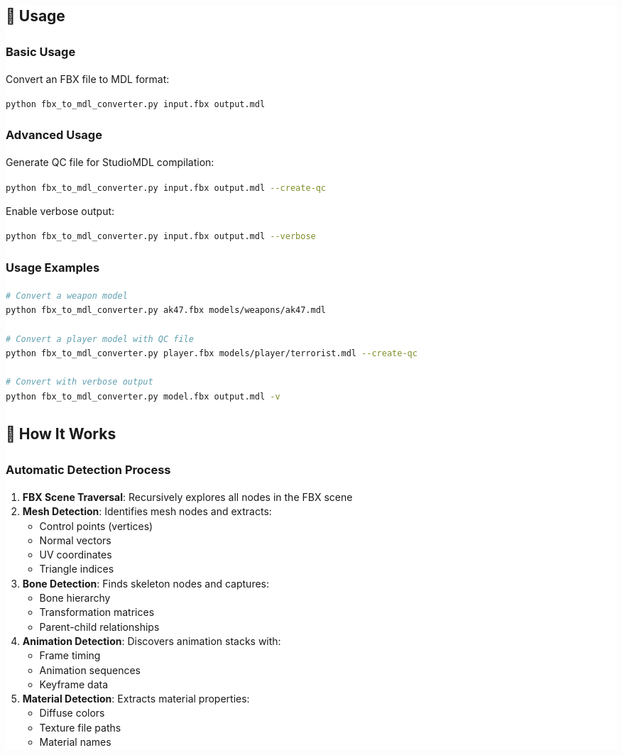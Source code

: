 ## 📖 Usage

### Basic Usage

Convert an FBX file to MDL format:

```bash
python fbx_to_mdl_converter.py input.fbx output.mdl
```

### Advanced Usage

Generate QC file for StudioMDL compilation:

```bash
python fbx_to_mdl_converter.py input.fbx output.mdl --create-qc
```

Enable verbose output:

```bash
python fbx_to_mdl_converter.py input.fbx output.mdl --verbose
```

### Usage Examples

```bash
# Convert a weapon model
python fbx_to_mdl_converter.py ak47.fbx models/weapons/ak47.mdl

# Convert a player model with QC file
python fbx_to_mdl_converter.py player.fbx models/player/terrorist.mdl --create-qc

# Convert with verbose output
python fbx_to_mdl_converter.py model.fbx output.mdl -v
```

## 🔧 How It Works

### Automatic Detection Process

1. **FBX Scene Traversal**: Recursively explores all nodes in the FBX scene
2. **Mesh Detection**: Identifies mesh nodes and extracts:
   - Control points (vertices)
   - Normal vectors
   - UV coordinates
   - Triangle indices
3. **Bone Detection**: Finds skeleton nodes and captures:
   - Bone hierarchy
   - Transformation matrices
   - Parent-child relationships
4. **Animation Detection**: Discovers animation stacks with:
   - Frame timing
   - Animation sequences
   - Keyframe data
5. **Material Detection**: Extracts material properties:
   - Diffuse colors
   - Texture file paths
   - Material names
